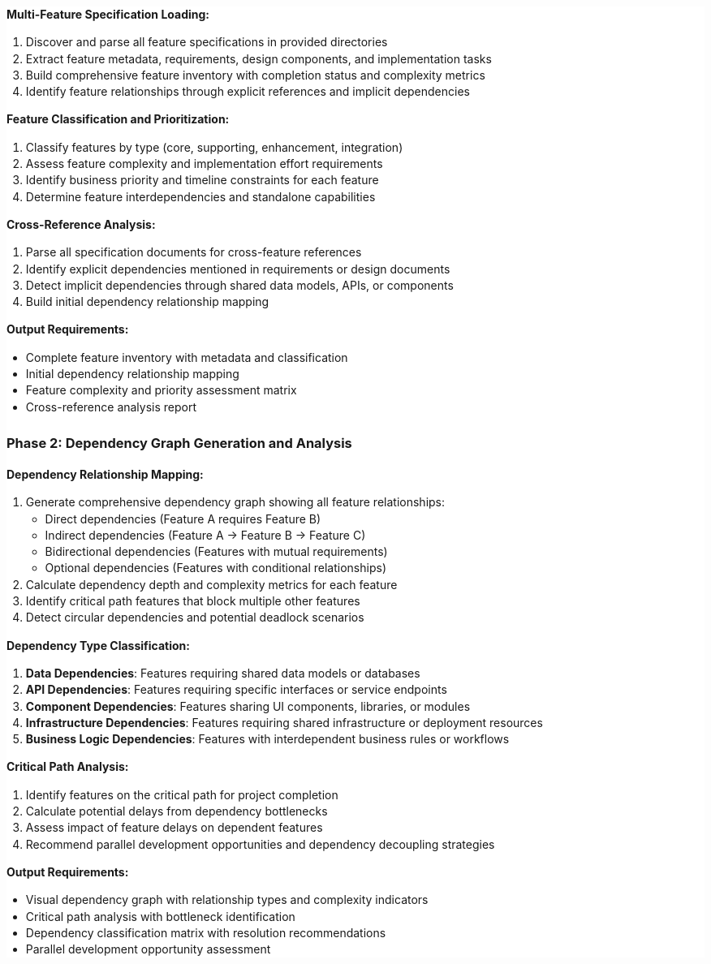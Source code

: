 **Multi-Feature Specification Loading:**
1. Discover and parse all feature specifications in provided directories
2. Extract feature metadata, requirements, design components, and implementation tasks
3. Build comprehensive feature inventory with completion status and complexity metrics
4. Identify feature relationships through explicit references and implicit dependencies

**Feature Classification and Prioritization:**
1. Classify features by type (core, supporting, enhancement, integration)
2. Assess feature complexity and implementation effort requirements
3. Identify business priority and timeline constraints for each feature
4. Determine feature interdependencies and standalone capabilities

**Cross-Reference Analysis:**
1. Parse all specification documents for cross-feature references
2. Identify explicit dependencies mentioned in requirements or design documents
3. Detect implicit dependencies through shared data models, APIs, or components
4. Build initial dependency relationship mapping

**Output Requirements:**
- Complete feature inventory with metadata and classification
- Initial dependency relationship mapping
- Feature complexity and priority assessment matrix
- Cross-reference analysis report

### Phase 2: Dependency Graph Generation and Analysis

**Dependency Relationship Mapping:**
1. Generate comprehensive dependency graph showing all feature relationships:
   - Direct dependencies (Feature A requires Feature B)
   - Indirect dependencies (Feature A → Feature B → Feature C)
   - Bidirectional dependencies (Features with mutual requirements)
   - Optional dependencies (Features with conditional relationships)
2. Calculate dependency depth and complexity metrics for each feature
3. Identify critical path features that block multiple other features
4. Detect circular dependencies and potential deadlock scenarios

**Dependency Type Classification:**
1. **Data Dependencies**: Features requiring shared data models or databases
2. **API Dependencies**: Features requiring specific interfaces or service endpoints
3. **Component Dependencies**: Features sharing UI components, libraries, or modules
4. **Infrastructure Dependencies**: Features requiring shared infrastructure or deployment resources
5. **Business Logic Dependencies**: Features with interdependent business rules or workflows

**Critical Path Analysis:**
1. Identify features on the critical path for project completion
2. Calculate potential delays from dependency bottlenecks
3. Assess impact of feature delays on dependent features
4. Recommend parallel development opportunities and dependency decoupling strategies

**Output Requirements:**
- Visual dependency graph with relationship types and complexity indicators
- Critical path analysis with bottleneck identification
- Dependency classification matrix with resolution recommendations
- Parallel development opportunity assessment
